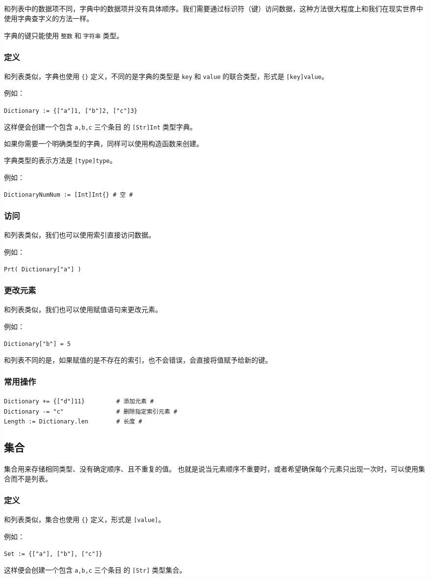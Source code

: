 和列表中的数据项不同，字典中的数据项并没有具体顺序。我们需要通过标识符（键）访问数据，这种方法很大程度上和我们在现实世界中使用字典查字义的方法一样。

字典的键只能使用 `整数` 和 `字符串` 类型。
### 定义
和列表类似，字典也使用 `{}` 定义，不同的是字典的类型是 `key` 和 `value` 的联合类型，形式是 `[key]value`。

例如：
```
Dictionary := {["a"]1, ["b"]2, ["c"]3}
```
这样便会创建一个包含 `a,b,c` 三个条目 的 `[Str]Int` 类型字典。

如果你需要一个明确类型的字典，同样可以使用构造函数来创建。

字典类型的表示方法是 `[type]type`。

例如：
```
DictionaryNumNum := [Int]Int{} # 空 #
```
### 访问
和列表类似，我们也可以使用索引直接访问数据。

例如：
```
Prt( Dictionary["a"] )
```
### 更改元素
和列表类似，我们也可以使用赋值语句来更改元素。

例如：
```
Dictionary["b"] = 5
```
和列表不同的是，如果赋值的是不存在的索引，也不会错误，会直接将值赋予给新的键。
### 常用操作
```
Dictionary += {["d"]11}         # 添加元素 #
Dictionary -= "c"               # 删除指定索引元素 #
Length := Dictionary.len        # 长度 #
```
## 集合
集合用来存储相同类型、没有确定顺序、且不重复的值。 
也就是说当元素顺序不重要时，或者希望确保每个元素只出现一次时，可以使用集合而不是列表。
### 定义
和列表类似，集合也使用 `{}` 定义，形式是 `[value]`。

例如：
```
Set := {["a"], ["b"], ["c"]}
```
这样便会创建一个包含 `a,b,c` 三个条目 的 `[Str]` 类型集合。

